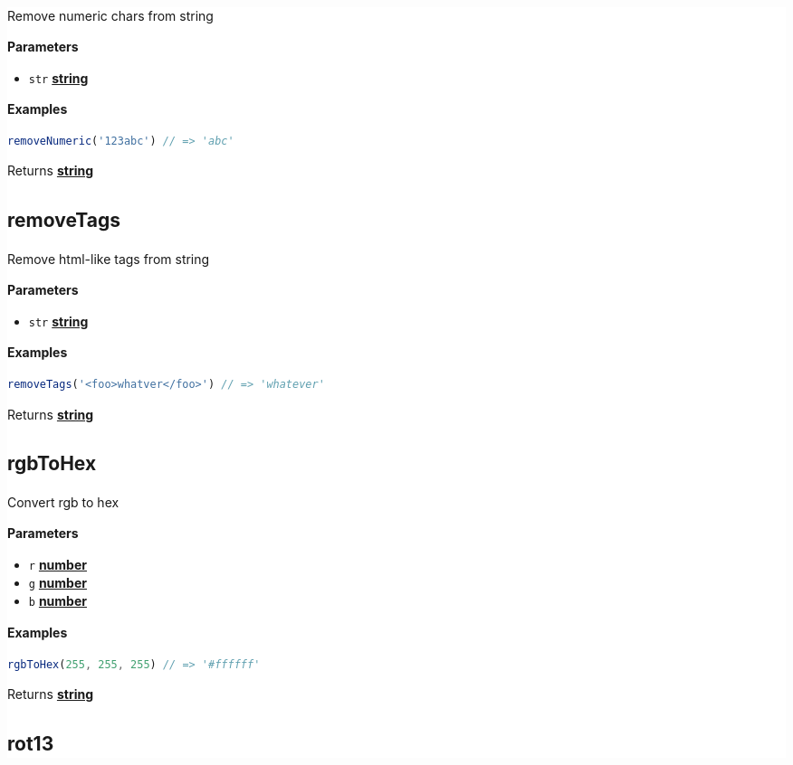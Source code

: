 Remove numeric chars from string

**Parameters**

-   `str` **[string](https://developer.mozilla.org/en-US/docs/Web/JavaScript/Reference/Global_Objects/String)** 

**Examples**

```javascript
removeNumeric('123abc') // => 'abc'
```

Returns **[string](https://developer.mozilla.org/en-US/docs/Web/JavaScript/Reference/Global_Objects/String)** 

## removeTags

Remove html-like tags from string

**Parameters**

-   `str` **[string](https://developer.mozilla.org/en-US/docs/Web/JavaScript/Reference/Global_Objects/String)** 

**Examples**

```javascript
removeTags('<foo>whatver</foo>') // => 'whatever'
```

Returns **[string](https://developer.mozilla.org/en-US/docs/Web/JavaScript/Reference/Global_Objects/String)** 

## rgbToHex

Convert rgb to hex

**Parameters**

-   `r` **[number](https://developer.mozilla.org/en-US/docs/Web/JavaScript/Reference/Global_Objects/Number)** 
-   `g` **[number](https://developer.mozilla.org/en-US/docs/Web/JavaScript/Reference/Global_Objects/Number)** 
-   `b` **[number](https://developer.mozilla.org/en-US/docs/Web/JavaScript/Reference/Global_Objects/Number)** 

**Examples**

```javascript
rgbToHex(255, 255, 255) // => '#ffffff'
```

Returns **[string](https://developer.mozilla.org/en-US/docs/Web/JavaScript/Reference/Global_Objects/String)** 

## rot13
